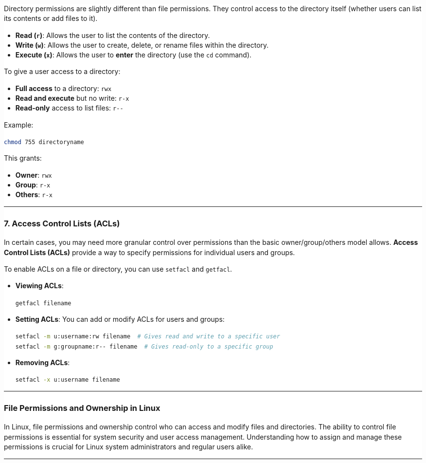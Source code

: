 Directory permissions are slightly different than file permissions. They control access to the directory itself (whether users can list its contents or add files to it).

- **Read (`r`)**: Allows the user to list the contents of the directory.
- **Write (`w`)**: Allows the user to create, delete, or rename files within the directory.
- **Execute (`x`)**: Allows the user to **enter** the directory (use the `cd` command).

To give a user access to a directory:

- **Full access** to a directory: `rwx`
- **Read and execute** but no write: `r-x`
- **Read-only** access to list files: `r--`

Example:

```bash
chmod 755 directoryname
```

This grants:

- **Owner**: `rwx`
- **Group**: `r-x`
- **Others**: `r-x`

---

### **7. Access Control Lists (ACLs)**

In certain cases, you may need more granular control over permissions than the basic owner/group/others model allows. **Access Control Lists (ACLs)** provide a way to specify permissions for individual users and groups.

To enable ACLs on a file or directory, you can use `setfacl` and `getfacl`.

- **Viewing ACLs**:

  ```bash
  getfacl filename
  ```

- **Setting ACLs**:
  You can add or modify ACLs for users and groups:

  ```bash
  setfacl -m u:username:rw filename  # Gives read and write to a specific user
  setfacl -m g:groupname:r-- filename  # Gives read-only to a specific group
  ```

- **Removing ACLs**:
  ```bash
  setfacl -x u:username filename
  ```

---

### **File Permissions and Ownership in Linux**

In Linux, file permissions and ownership control who can access and modify files and directories. The ability to control file permissions is essential for system security and user access management. Understanding how to assign and manage these permissions is crucial for Linux system administrators and regular users alike.

---